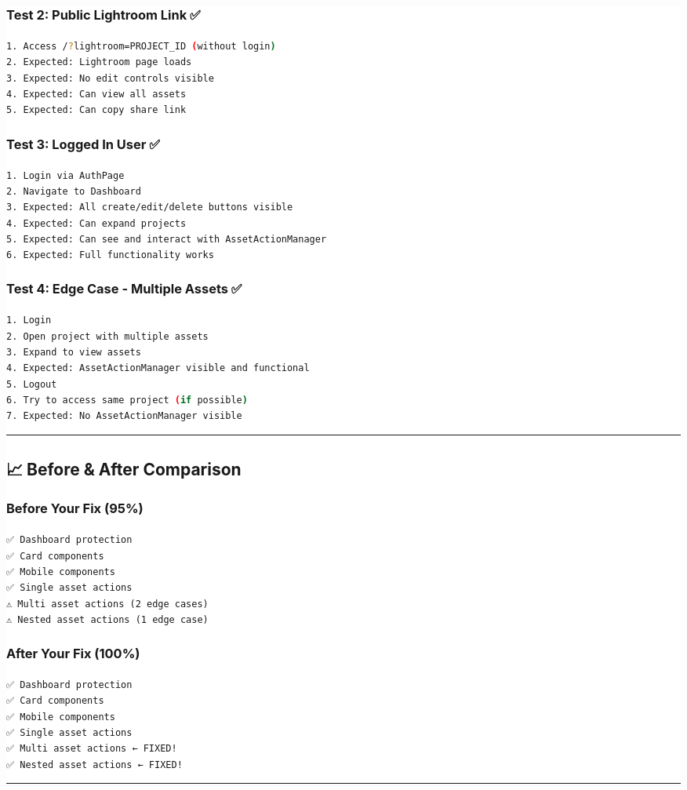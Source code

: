 ### Test 2: Public Lightroom Link ✅
```bash
1. Access /?lightroom=PROJECT_ID (without login)
2. Expected: Lightroom page loads
3. Expected: No edit controls visible
4. Expected: Can view all assets
5. Expected: Can copy share link
```

### Test 3: Logged In User ✅
```bash
1. Login via AuthPage
2. Navigate to Dashboard
3. Expected: All create/edit/delete buttons visible
4. Expected: Can expand projects
5. Expected: Can see and interact with AssetActionManager
6. Expected: Full functionality works
```

### Test 4: Edge Case - Multiple Assets ✅
```bash
1. Login
2. Open project with multiple assets
3. Expand to view assets
4. Expected: AssetActionManager visible and functional
5. Logout
6. Try to access same project (if possible)
7. Expected: No AssetActionManager visible
```

---

## 📈 Before & After Comparison

### Before Your Fix (95%)
```
✅ Dashboard protection
✅ Card components  
✅ Mobile components
✅ Single asset actions
⚠️ Multi asset actions (2 edge cases)
⚠️ Nested asset actions (1 edge case)
```

### After Your Fix (100%)
```
✅ Dashboard protection
✅ Card components
✅ Mobile components
✅ Single asset actions
✅ Multi asset actions ← FIXED!
✅ Nested asset actions ← FIXED!
```

---